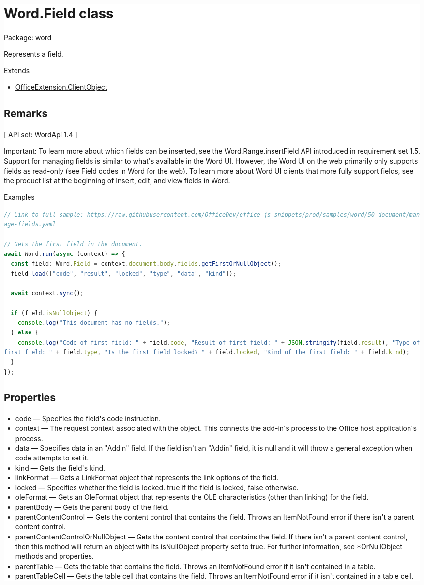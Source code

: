 # Word.Field class

Package: [word](/en-us/javascript/api/word)

Represents a field.

Extends
- [OfficeExtension.ClientObject](/en-us/javascript/api/office/officeextension.clientobject)

## Remarks
[ API set: WordApi 1.4 ]

Important: To learn more about which fields can be inserted, see the Word.Range.insertField API introduced in requirement set 1.5. Support for managing fields is similar to what's available in the Word UI. However, the Word UI on the web primarily only supports fields as read-only (see Field codes in Word for the web). To learn more about Word UI clients that more fully support fields, see the product list at the beginning of Insert, edit, and view fields in Word.

Examples
```TypeScript
// Link to full sample: https://raw.githubusercontent.com/OfficeDev/office-js-snippets/prod/samples/word/50-document/manage-fields.yaml

// Gets the first field in the document.
await Word.run(async (context) => {
  const field: Word.Field = context.document.body.fields.getFirstOrNullObject();
  field.load(["code", "result", "locked", "type", "data", "kind"]);

  await context.sync();

  if (field.isNullObject) {
    console.log("This document has no fields.");
  } else {
    console.log("Code of first field: " + field.code, "Result of first field: " + JSON.stringify(field.result), "Type of first field: " + field.type, "Is the first field locked? " + field.locked, "Kind of the first field: " + field.kind);
  }
});
```

## Properties
- code — Specifies the field's code instruction.
- context — The request context associated with the object. This connects the add-in's process to the Office host application's process.
- data — Specifies data in an "Addin" field. If the field isn't an "Addin" field, it is null and it will throw a general exception when code attempts to set it.
- kind — Gets the field's kind.
- linkFormat — Gets a LinkFormat object that represents the link options of the field.
- locked — Specifies whether the field is locked. true if the field is locked, false otherwise.
- oleFormat — Gets an OleFormat object that represents the OLE characteristics (other than linking) for the field.
- parentBody — Gets the parent body of the field.
- parentContentControl — Gets the content control that contains the field. Throws an ItemNotFound error if there isn't a parent content control.
- parentContentControlOrNullObject — Gets the content control that contains the field. If there isn't a parent content control, then this method will return an object with its isNullObject property set to true. For further information, see *OrNullObject methods and properties.
- parentTable — Gets the table that contains the field. Throws an ItemNotFound error if it isn't contained in a table.
- parentTableCell — Gets the table cell that contains the field. Throws an ItemNotFound error if it isn't contained in a table cell.